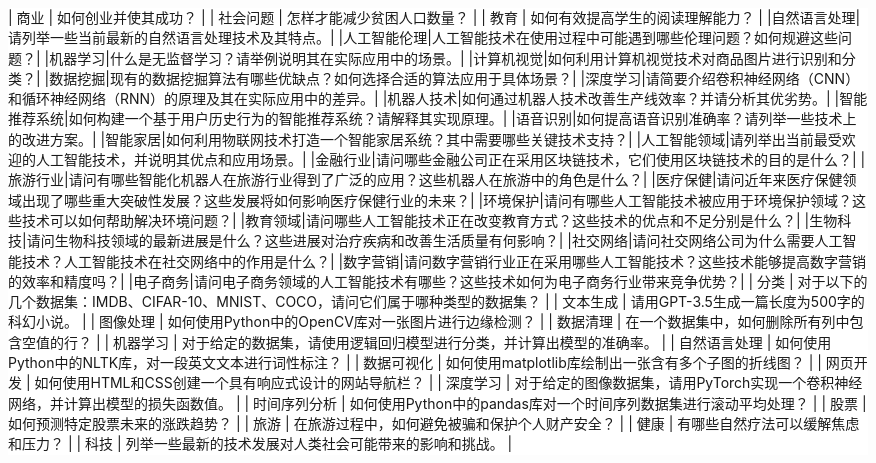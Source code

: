 | 商业 | 如何创业并使其成功？ |
| 社会问题 | 怎样才能减少贫困人口数量？ |
| 教育 | 如何有效提高学生的阅读理解能力？ |
|自然语言处理|请列举一些当前最新的自然语言处理技术及其特点。|
|人工智能伦理|人工智能技术在使用过程中可能遇到哪些伦理问题？如何规避这些问题？|
|机器学习|什么是无监督学习？请举例说明其在实际应用中的场景。|
|计算机视觉|如何利用计算机视觉技术对商品图片进行识别和分类？|
|数据挖掘|现有的数据挖掘算法有哪些优缺点？如何选择合适的算法应用于具体场景？|
|深度学习|请简要介绍卷积神经网络（CNN）和循环神经网络（RNN）的原理及其在实际应用中的差异。|
|机器人技术|如何通过机器人技术改善生产线效率？并请分析其优劣势。|
|智能推荐系统|如何构建一个基于用户历史行为的智能推荐系统？请解释其实现原理。|
|语音识别|如何提高语音识别准确率？请列举一些技术上的改进方案。|
|智能家居|如何利用物联网技术打造一个智能家居系统？其中需要哪些关键技术支持？|
|人工智能领域|请列举出当前最受欢迎的人工智能技术，并说明其优点和应用场景。|
|金融行业|请问哪些金融公司正在采用区块链技术，它们使用区块链技术的目的是什么？|
|旅游行业|请问有哪些智能化机器人在旅游行业得到了广泛的应用？这些机器人在旅游中的角色是什么？|
|医疗保健|请问近年来医疗保健领域出现了哪些重大突破性发展？这些发展将如何影响医疗保健行业的未来？|
|环境保护|请问有哪些人工智能技术被应用于环境保护领域？这些技术可以如何帮助解决环境问题？|
|教育领域|请问哪些人工智能技术正在改变教育方式？这些技术的优点和不足分别是什么？|
|生物科技|请问生物科技领域的最新进展是什么？这些进展对治疗疾病和改善生活质量有何影响？|
|社交网络|请问社交网络公司为什么需要人工智能技术？人工智能技术在社交网络中的作用是什么？|
|数字营销|请问数字营销行业正在采用哪些人工智能技术？这些技术能够提高数字营销的效率和精度吗？|
|电子商务|请问电子商务领域的人工智能技术有哪些？这些技术如何为电子商务行业带来竞争优势？|
| 分类 | 对于以下的几个数据集：IMDB、CIFAR-10、MNIST、COCO，请问它们属于哪种类型的数据集？ |
| 文本生成 | 请用GPT-3.5生成一篇长度为500字的科幻小说。 |
| 图像处理 | 如何使用Python中的OpenCV库对一张图片进行边缘检测？ |
| 数据清理 | 在一个数据集中，如何删除所有列中包含空值的行？ |
| 机器学习 | 对于给定的数据集，请使用逻辑回归模型进行分类，并计算出模型的准确率。 |
| 自然语言处理 | 如何使用Python中的NLTK库，对一段英文文本进行词性标注？ |
| 数据可视化 | 如何使用matplotlib库绘制出一张含有多个子图的折线图？ |
| 网页开发 | 如何使用HTML和CSS创建一个具有响应式设计的网站导航栏？ |
| 深度学习 | 对于给定的图像数据集，请用PyTorch实现一个卷积神经网络，并计算出模型的损失函数值。 |
| 时间序列分析 | 如何使用Python中的pandas库对一个时间序列数据集进行滚动平均处理？ |
| 股票 | 如何预测特定股票未来的涨跌趋势？ |
| 旅游 | 在旅游过程中，如何避免被骗和保护个人财产安全？ |
| 健康 | 有哪些自然疗法可以缓解焦虑和压力？ |
| 科技 | 列举一些最新的技术发展对人类社会可能带来的影响和挑战。 |